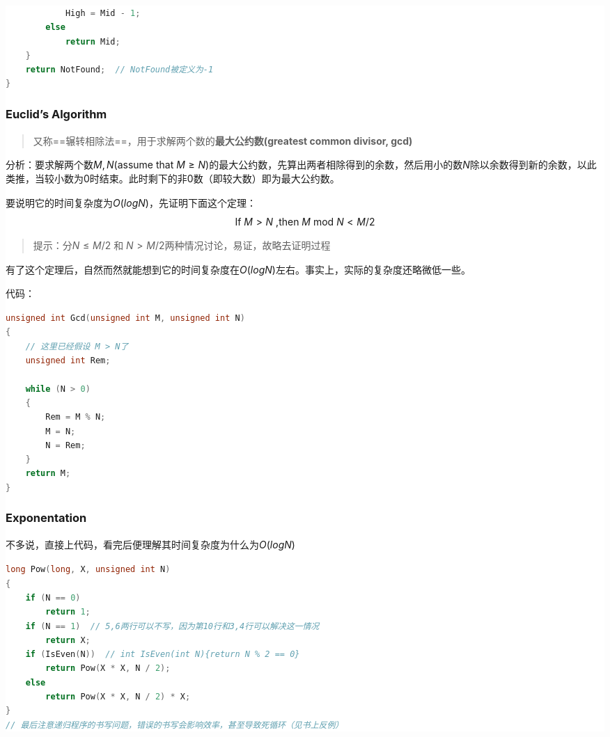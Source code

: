 ```c
            High = Mid - 1;
        else
            return Mid;
    }
    return NotFound;  // NotFound被定义为-1
}
```

### Euclid’s Algorithm

> 又称==辗转相除法==，用于求解两个数的**最大公约数(greatest common divisor, gcd)**

分析：要求解两个数$M, N(\text{assume that } M \ge N)$的最大公约数，先算出两者相除得到的余数，然后用小的数$N$除以余数得到新的余数，以此类推，当较小数为0时结束。此时剩下的非0数（即较大数）即为最大公约数。

要说明它的时间复杂度为$O(logN)$，先证明下面这个定理：
$$
\text{If }M > N\text{ ,then }M\text{ mod }N < M / 2
$$

> 提示：分$N \le M/2$ 和 $N > M/2$两种情况讨论，易证，故略去证明过程

有了这个定理后，自然而然就能想到它的时间复杂度在$O(logN)$左右。事实上，实际的复杂度还略微低一些。

代码：
```c
unsigned int Gcd(unsigned int M, unsigned int N)
{
    // 这里已经假设 M > N了
    unsigned int Rem;
    
    while (N > 0)
    {
        Rem = M % N;
        M = N;
        N = Rem;
    }
    return M;
}
```

### Exponentation

不多说，直接上代码，看完后便理解其时间复杂度为什么为$O(logN)$
```c
long Pow(long, X, unsigned int N)
{
    if (N == 0)
        return 1;
    if (N == 1)  // 5,6两行可以不写，因为第10行和3,4行可以解决这一情况
        return X;
    if (IsEven(N))  // int IsEven(int N){return N % 2 == 0}
        return Pow(X * X, N / 2);
    else
        return Pow(X * X, N / 2) * X;
}
// 最后注意递归程序的书写问题，错误的书写会影响效率，甚至导致死循环（见书上反例）
```
